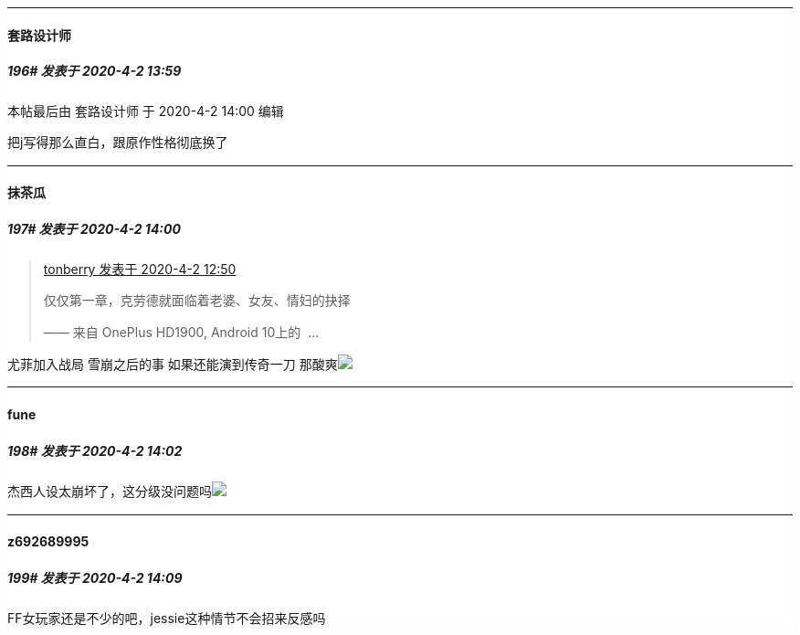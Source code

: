 


-----

####  套路设计师  
##### 196#       发表于 2020-4-2 13:59



 本帖最后由 套路设计师 于 2020-4-2 14:00 编辑 

把j写得那么直白，跟原作性格彻底换了







-----

####  抹茶瓜  
##### 197#       发表于 2020-4-2 14:00



<blockquote><a href="httphttps://bbs.saraba1st.com/2b/forum.php?mod=redirect&amp;goto=findpost&amp;pid=46954235&amp;ptid=1921682" target="_blank">tonberry 发表于 2020-4-2 12:50</a>

仅仅第一章，克劳德就面临着老婆、女友、情妇的抉择


—— 来自 OnePlus HD1900, Android 10上的  ...</blockquote>
尤菲加入战局 雪崩之后的事 如果还能演到传奇一刀 那酸爽<img src="https://static.saraba1st.com/image/smiley/face2017/067.png" referrerpolicy="no-referrer">







-----

####  fune  
##### 198#       发表于 2020-4-2 14:02




杰西人设太崩坏了，这分级没问题吗<img src="https://static.saraba1st.com/image/smiley/face2017/003.png" referrerpolicy="no-referrer">







-----

####  z692689995  
##### 199#       发表于 2020-4-2 14:09




FF女玩家还是不少的吧，jessie这种情节不会招来反感吗
